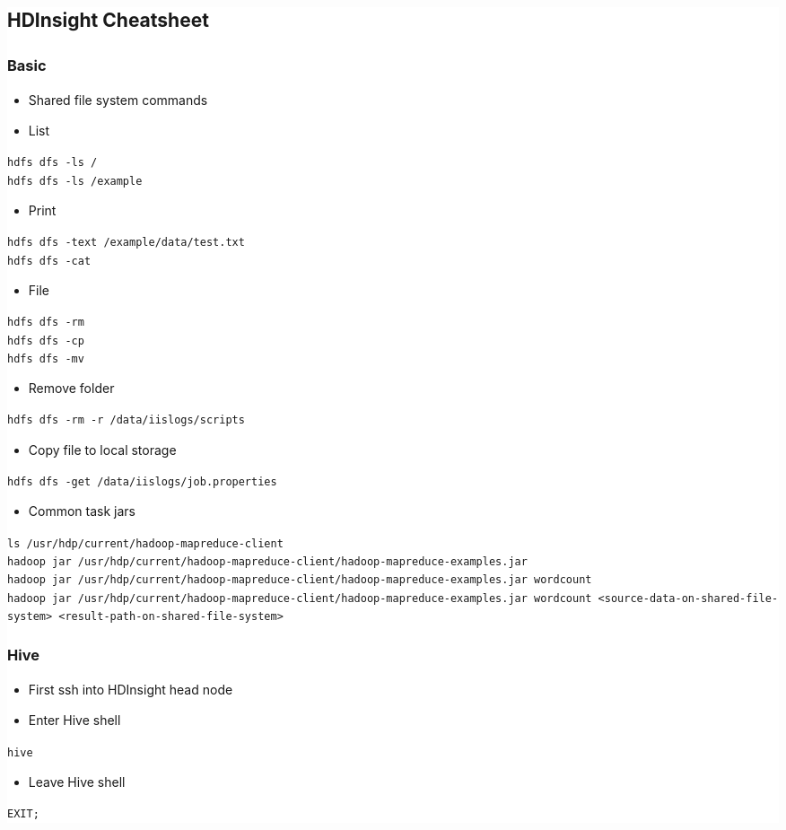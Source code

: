 ## HDInsight Cheatsheet

### Basic

- Shared file system commands

- List
```
hdfs dfs -ls /
hdfs dfs -ls /example
```

- Print
```
hdfs dfs -text /example/data/test.txt
hdfs dfs -cat
```

- File
```
hdfs dfs -rm
hdfs dfs -cp
hdfs dfs -mv
```

- Remove folder
```
hdfs dfs -rm -r /data/iislogs/scripts
```

- Copy file to local storage
```
hdfs dfs -get /data/iislogs/job.properties
```

- Common task jars
```
ls /usr/hdp/current/hadoop-mapreduce-client
hadoop jar /usr/hdp/current/hadoop-mapreduce-client/hadoop-mapreduce-examples.jar
hadoop jar /usr/hdp/current/hadoop-mapreduce-client/hadoop-mapreduce-examples.jar wordcount
hadoop jar /usr/hdp/current/hadoop-mapreduce-client/hadoop-mapreduce-examples.jar wordcount <source-data-on-shared-file-system> <result-path-on-shared-file-system>
```

### Hive

- First ssh into HDInsight head node

- Enter Hive shell
```
hive
```

- Leave Hive shell
```
EXIT;
```
